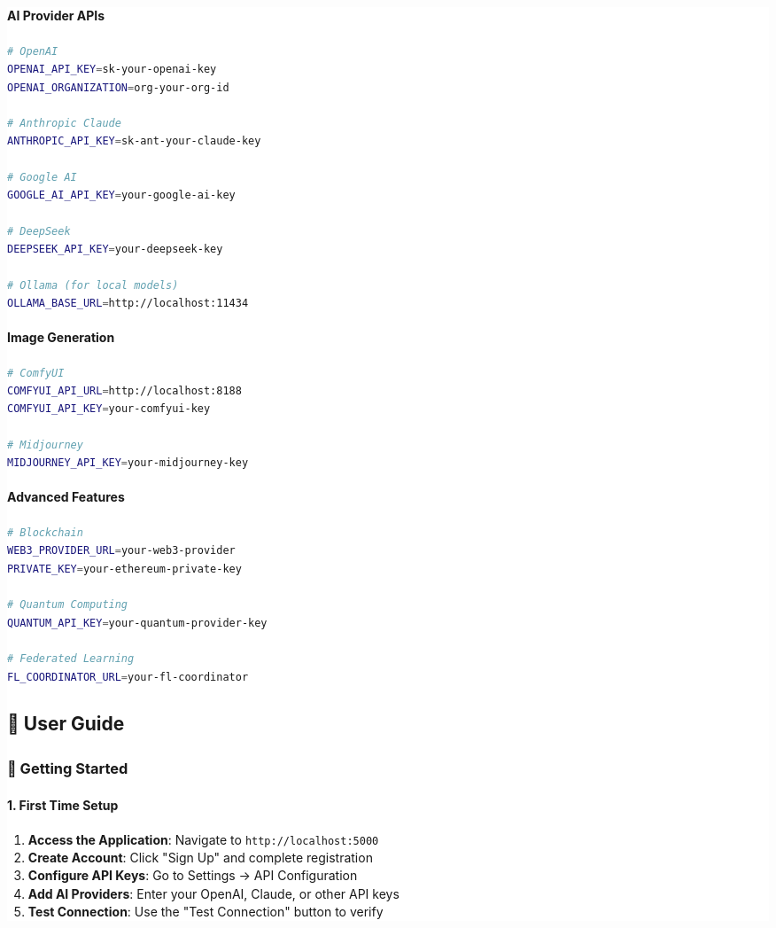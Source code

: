 #### AI Provider APIs
```bash
# OpenAI
OPENAI_API_KEY=sk-your-openai-key
OPENAI_ORGANIZATION=org-your-org-id

# Anthropic Claude
ANTHROPIC_API_KEY=sk-ant-your-claude-key

# Google AI
GOOGLE_AI_API_KEY=your-google-ai-key

# DeepSeek
DEEPSEEK_API_KEY=your-deepseek-key

# Ollama (for local models)
OLLAMA_BASE_URL=http://localhost:11434
```

#### Image Generation
```bash
# ComfyUI
COMFYUI_API_URL=http://localhost:8188
COMFYUI_API_KEY=your-comfyui-key

# Midjourney
MIDJOURNEY_API_KEY=your-midjourney-key
```

#### Advanced Features
```bash
# Blockchain
WEB3_PROVIDER_URL=your-web3-provider
PRIVATE_KEY=your-ethereum-private-key

# Quantum Computing
QUANTUM_API_KEY=your-quantum-provider-key

# Federated Learning
FL_COORDINATOR_URL=your-fl-coordinator
```

## 📖 User Guide

### 🎯 Getting Started

#### 1. First Time Setup
1. **Access the Application**: Navigate to `http://localhost:5000`
2. **Create Account**: Click "Sign Up" and complete registration
3. **Configure API Keys**: Go to Settings → API Configuration
4. **Add AI Providers**: Enter your OpenAI, Claude, or other API keys
5. **Test Connection**: Use the "Test Connection" button to verify
